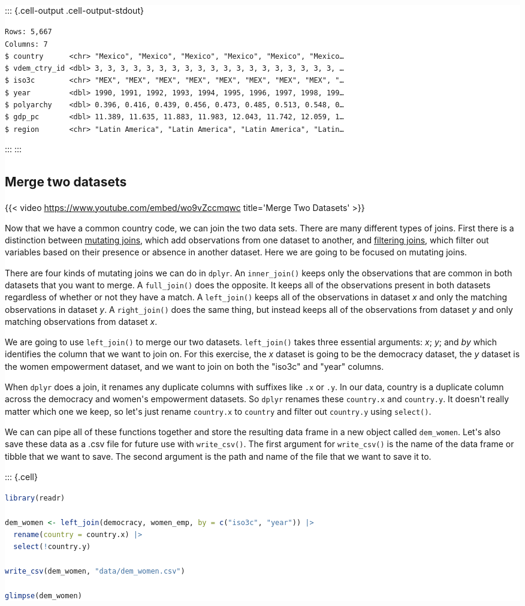 ::: {.cell-output .cell-output-stdout}
```
Rows: 5,667
Columns: 7
$ country      <chr> "Mexico", "Mexico", "Mexico", "Mexico", "Mexico", "Mexico…
$ vdem_ctry_id <dbl> 3, 3, 3, 3, 3, 3, 3, 3, 3, 3, 3, 3, 3, 3, 3, 3, 3, 3, 3, …
$ iso3c        <chr> "MEX", "MEX", "MEX", "MEX", "MEX", "MEX", "MEX", "MEX", "…
$ year         <dbl> 1990, 1991, 1992, 1993, 1994, 1995, 1996, 1997, 1998, 199…
$ polyarchy    <dbl> 0.396, 0.416, 0.439, 0.456, 0.473, 0.485, 0.513, 0.548, 0…
$ gdp_pc       <dbl> 11.389, 11.635, 11.883, 11.983, 12.043, 11.742, 12.059, 1…
$ region       <chr> "Latin America", "Latin America", "Latin America", "Latin…
```
:::
:::


## Merge two datasets 


{{< video https://www.youtube.com/embed/wo9vZccmqwc title='Merge Two Datasets' >}}



Now that we have a common country code, we can join the two data sets. There are many different types of joins. First there is a distinction between [mutating joins](https://dplyr.tidyverse.org/reference/mutate-joins.html), which add observations from one dataset to another, and [filtering joins](https://dplyr.tidyverse.org/reference/filter-joins.html), which filter out variables based on their presence or absence in another dataset. Here we are going to be focused on mutating joins. 

There are four kinds of mutating joins we can do in `dplyr`. An `inner_join()` keeps only the observations that are common in both datasets that you want to merge. A `full_join()` does the opposite. It keeps all of the observations present in both datasets regardless of whether or not they have a match. A `left_join()` keeps all of the observations in dataset $x$ and only the matching observations in dataset $y$. A `right_join()` does the same thing, but instead keeps all of the observations from dataset $y$ and only matching observations from dataset $x$. 

We are going to use `left_join()` to merge our two datasets. `left_join()` takes three essential arguments: $x$; $y$; and $by$ which identifies the column that we want to join on. For this exercise, the $x$ dataset is going to be the democracy dataset, the $y$ dataset is the women empowerment dataset, and we want to join on both the "iso3c" and "year" columns. 

When `dplyr` does a join, it renames any duplicate columns with suffixes like `.x` or `.y`. In our data, country is a duplicate column across the democracy and women's empowerment datasets. So `dplyr` renames these `country.x` and `country.y`. It doesn't really matter which one we keep, so let's just rename `country.x` to `country` and filter out `country.y` using `select()`.

We can can pipe all of these functions together and store the resulting data frame in a new object called `dem_women`. Let's also save these data as a .csv file for future use with `write_csv()`. The first argument for `write_csv()` is the name of the data frame or tibble that we want to save. The second argument is the path and name of the file that we want to save it to. 


::: {.cell}

```{.r .cell-code}
library(readr)

dem_women <- left_join(democracy, women_emp, by = c("iso3c", "year")) |> 
  rename(country = country.x) |> 
  select(!country.y)

write_csv(dem_women, "data/dem_women.csv")

glimpse(dem_women)  
```
